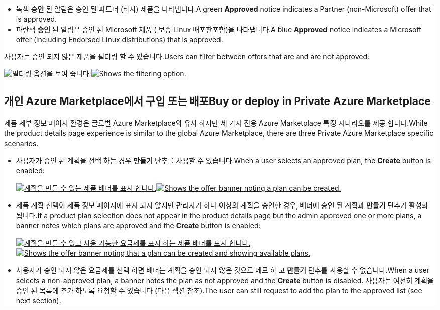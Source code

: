 - <span data-ttu-id="5b42c-195">녹색 **승인** 된 알림은 승인 된 파트너 (타사) 제품을 나타냅니다.</span><span class="sxs-lookup"><span data-stu-id="5b42c-195">A green **Approved** notice indicates a Partner (non-Microsoft) offer that is approved.</span></span>
- <span data-ttu-id="5b42c-196">파란색 **승인** 된 알림은 승인 된 Microsoft 제품 ( [보증 Linux 배포판](https://docs.microsoft.com/azure/virtual-machines/linux/endorsed-distros)포함)을 나타냅니다.</span><span class="sxs-lookup"><span data-stu-id="5b42c-196">A blue **Approved** notice indicates a Microsoft offer (including [Endorsed Linux distributions](https://docs.microsoft.com/azure/virtual-machines/linux/endorsed-distros)) that is approved.</span></span>

<span data-ttu-id="5b42c-197">사용자는 승인 되지 않은 제품을 필터링 할 수 있습니다.</span><span class="sxs-lookup"><span data-stu-id="5b42c-197">Users can filter between offers that are and are not approved:</span></span>

<span data-ttu-id="5b42c-198">[![필터링 옵션을 보여 줍니다.](media/private-azure/filter-option-small.png)](media/private-azure/filter-option.png#lightbox)</span><span class="sxs-lookup"><span data-stu-id="5b42c-198">[![Shows the filtering option.](media/private-azure/filter-option-small.png)](media/private-azure/filter-option.png#lightbox)</span></span>

## <a name="buy-or-deploy-in-private-azure-marketplace"></a><span data-ttu-id="5b42c-199">개인 Azure Marketplace에서 구입 또는 배포</span><span class="sxs-lookup"><span data-stu-id="5b42c-199">Buy or deploy in Private Azure Marketplace</span></span>

<span data-ttu-id="5b42c-200">제품 세부 정보 페이지 환경은 글로벌 Azure Marketplace와 유사 하지만 세 가지 전용 Azure Marketplace 특정 시나리오를 제공 합니다.</span><span class="sxs-lookup"><span data-stu-id="5b42c-200">While the product details page experience is similar to the global Azure Marketplace, there are three Private Azure Marketplace specific scenarios.</span></span>

- <span data-ttu-id="5b42c-201">사용자가 승인 된 계획을 선택 하는 경우 **만들기** 단추를 사용할 수 있습니다.</span><span class="sxs-lookup"><span data-stu-id="5b42c-201">When a user selects an approved plan, the **Create** button is enabled:</span></span>

    <span data-ttu-id="5b42c-202">[![계획을 만들 수 있는 제품 배너를 표시 합니다.](media/private-azure/button-create-enabled-small.png)](media/private-azure/button-create-enabled.png#lightbox)</span><span class="sxs-lookup"><span data-stu-id="5b42c-202">[![Shows the offer banner noting a plan can be created.](media/private-azure/button-create-enabled-small.png)](media/private-azure/button-create-enabled.png#lightbox)</span></span>

- <span data-ttu-id="5b42c-203">제품 계획 선택이 제품 정보 페이지에 표시 되지 않지만 관리자가 하나 이상의 계획을 승인한 경우, 배너에 승인 된 계획과 **만들기** 단추가 활성화 됩니다.</span><span class="sxs-lookup"><span data-stu-id="5b42c-203">If a product plan selection does not appear in the product details page but the admin approved one or more plans, a banner notes which plans are approved and the **Create** button is enabled:</span></span>

    <span data-ttu-id="5b42c-204">[![계획을 만들 수 있고 사용 가능한 요금제를 표시 하는 제품 배너를 표시 합니다.](media/private-azure/button-create-enabled-and-plans-small.png)](media/private-azure/button-create-enabled-and-plans.png#lightbox)</span><span class="sxs-lookup"><span data-stu-id="5b42c-204">[![Shows the offer banner noting that a plan can be created and showing available plans.](media/private-azure/button-create-enabled-and-plans-small.png)](media/private-azure/button-create-enabled-and-plans.png#lightbox)</span></span>

- <span data-ttu-id="5b42c-205">사용자가 승인 되지 않은 요금제를 선택 하면 배너는 계획을 승인 되지 않은 것으로 메모 하 고 **만들기** 단추를 사용할 수 없습니다.</span><span class="sxs-lookup"><span data-stu-id="5b42c-205">When a user selects a non-approved plan, a banner notes the plan as not approved and the **Create** button is disabled.</span></span> <span data-ttu-id="5b42c-206">사용자는 여전히 계획을 승인 된 목록에 추가 하도록 요청할 수 있습니다 (다음 섹션 참조).</span><span class="sxs-lookup"><span data-stu-id="5b42c-206">The user can still request to add the plan to the approved list (see next section).</span></span>
